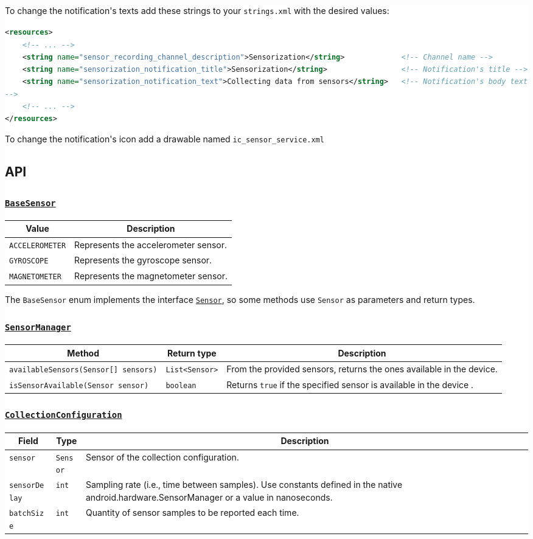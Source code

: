 To change the notification's texts add these strings to your `strings.xml` with the desired values:

```xml
<resources>
    <!-- ... -->
    <string name="sensor_recording_channel_description">Sensorization</string>             <!-- Channel name -->
    <string name="sensorization_notification_title">Sensorization</string>                 <!-- Notification's title -->
    <string name="sensorization_notification_text">Collecting data from sensors</string>   <!-- Notification's body text -->
    <!-- ... -->
</resources>
```

To change the notification's icon add a drawable named `ic_sensor_service.xml`

## API
### [`BaseSensor`](backgroundsensors/src/main/java/es/uji/geotec/backgroundsensors/sensor/BaseSensor.java)

| **Value**       | **Description**                      |
|-----------------|--------------------------------------|
| `ACCELEROMETER` | Represents the accelerometer sensor. |
| `GYROSCOPE`     | Represents the gyroscope sensor.     |
| `MAGNETOMETER`  | Represents the magnetometer sensor.  |

The `BaseSensor` enum implements the interface [`Sensor`](backgroundsensors/src/main/java/es/uji/geotec/backgroundsensors/sensor/Sensor.java),
so some methods use `Sensor` as parameters and return types.


### [`SensorManager`](backgroundsensors/src/main/java/es/uji/geotec/backgroundsensors/sensor/SensorManager.java)

| **Method**                           |  **Return type**  | **Description**                                                      |
|--------------------------------------|-------------------|----------------------------------------------------------------------|
| `availableSensors(Sensor[] sensors)` | `List<Sensor>`    | From the provided sensors, returns the ones available in the device. |
| `isSensorAvailable(Sensor sensor)`   | `boolean`         | Returns `true` if the specified sensor is available in the device .  |


### [`CollectionConfiguration`](backgroundsensors/src/main/java/es/uji/geotec/backgroundsensors/collection/CollectionConfiguration.java)

| **Field**     |  **Type** | **Description**                                                                                                                           |
|---------------|-----------|-------------------------------------------------------------------------------------------------------------------------------------------|
| `sensor`      | `Sensor`  | Sensor of the collection configuration.                                                                                                   |
| `sensorDelay` | `int`     | Sampling rate (i.e., time between samples). Use constants defined in the native android.hardware.SensorManager or a value in nanoseconds. |
| `batchSize`   | `int`     | Quantity of sensor samples to be reported each time.                                                                                      |
